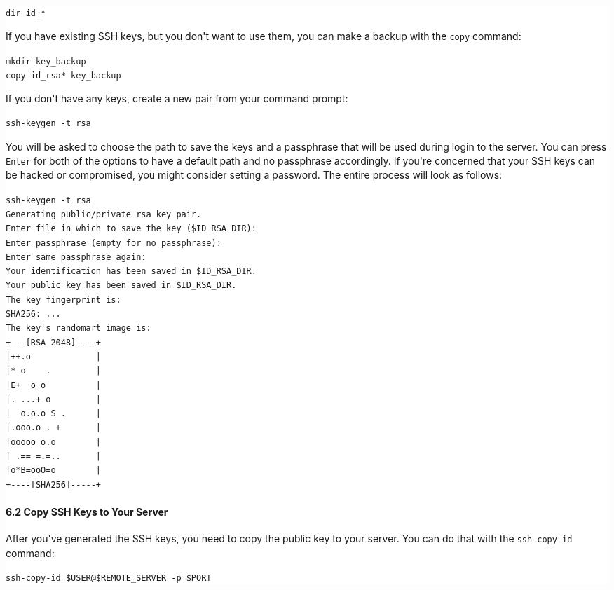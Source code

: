 ```
dir id_*
```

If you have existing SSH keys, but you don't want to use them, you can make a backup with the `copy` command:

```
mkdir key_backup
copy id_rsa* key_backup
```

If you don't have any keys, create a new pair from your command prompt:

```
ssh-keygen -t rsa
```



You will be asked to choose the path to save the keys and a passphrase that will be used during login to the server. You can press `Enter` for both of the options to have a default path and no passphrase accordingly. If you're concerned that your SSH keys can be hacked or compromised, you might consider setting a password. The entire process will look as follows:

```
ssh-keygen -t rsa
Generating public/private rsa key pair.
Enter file in which to save the key ($ID_RSA_DIR):
Enter passphrase (empty for no passphrase):
Enter same passphrase again:
Your identification has been saved in $ID_RSA_DIR.
Your public key has been saved in $ID_RSA_DIR.
The key fingerprint is:
SHA256: ...
The key's randomart image is:
+---[RSA 2048]----+
|++.o             |
|* o    .         |
|E+  o o          |
|. ...+ o         |
|  o.o.o S .      |
|.ooo.o . +       |
|ooooo o.o        |
| .== =.=..       |
|o*B=ooO=o        |
+----[SHA256]-----+
```

#### 6.2 Copy SSH Keys to Your Server

After you've generated the SSH keys, you need to copy the public key to your server. You can do that with the `ssh-copy-id` command:



```
ssh-copy-id $USER@$REMOTE_SERVER -p $PORT
```
